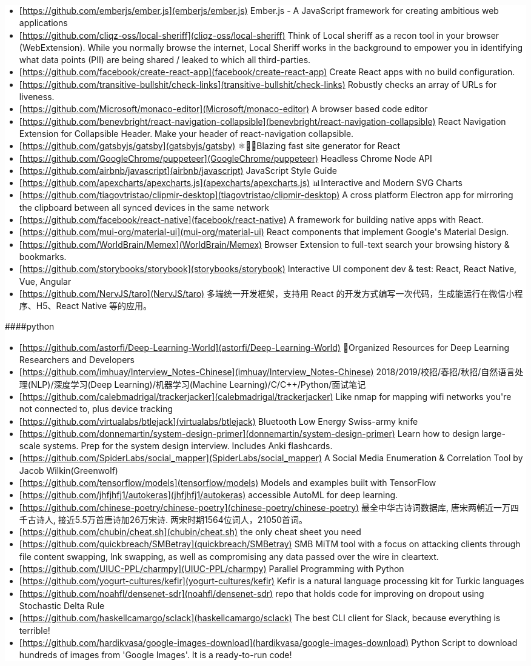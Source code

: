 * [https://github.com/emberjs/ember.js](emberjs/ember.js) Ember.js - A JavaScript framework for creating ambitious web applications
* [https://github.com/cliqz-oss/local-sheriff](cliqz-oss/local-sheriff) Think of Local sheriff as a recon tool in your browser (WebExtension). While you normally browse the internet, Local Sheriff works in the background to empower you in identifying what data points (PII) are being shared / leaked to which all third-parties.
* [https://github.com/facebook/create-react-app](facebook/create-react-app) Create React apps with no build configuration.
* [https://github.com/transitive-bullshit/check-links](transitive-bullshit/check-links) Robustly checks an array of URLs for liveness.
* [https://github.com/Microsoft/monaco-editor](Microsoft/monaco-editor) A browser based code editor
* [https://github.com/benevbright/react-navigation-collapsible](benevbright/react-navigation-collapsible) React Navigation Extension for Collapsible Header. Make your header of react-navigation collapsible.
* [https://github.com/gatsbyjs/gatsby](gatsbyjs/gatsby) ⚛️📄🚀Blazing fast site generator for React
* [https://github.com/GoogleChrome/puppeteer](GoogleChrome/puppeteer) Headless Chrome Node API
* [https://github.com/airbnb/javascript](airbnb/javascript) JavaScript Style Guide
* [https://github.com/apexcharts/apexcharts.js](apexcharts/apexcharts.js) 📊Interactive and Modern SVG Charts
* [https://github.com/tiagovtristao/clipmir-desktop](tiagovtristao/clipmir-desktop) A cross platform Electron app for mirroring the clipboard between all synced devices in the same network
* [https://github.com/facebook/react-native](facebook/react-native) A framework for building native apps with React.
* [https://github.com/mui-org/material-ui](mui-org/material-ui) React components that implement Google's Material Design.
* [https://github.com/WorldBrain/Memex](WorldBrain/Memex) Browser Extension to full-text search your browsing history &amp; bookmarks.
* [https://github.com/storybooks/storybook](storybooks/storybook) Interactive UI component dev &amp; test: React, React Native, Vue, Angular
* [https://github.com/NervJS/taro](NervJS/taro) 多端统一开发框架，支持用 React 的开发方式编写一次代码，生成能运行在微信小程序、H5、React Native 等的应用。

####python
* [https://github.com/astorfi/Deep-Learning-World](astorfi/Deep-Learning-World) 📡Organized Resources for Deep Learning Researchers and Developers
* [https://github.com/imhuay/Interview_Notes-Chinese](imhuay/Interview_Notes-Chinese) 2018/2019/校招/春招/秋招/自然语言处理(NLP)/深度学习(Deep Learning)/机器学习(Machine Learning)/C/C++/Python/面试笔记
* [https://github.com/calebmadrigal/trackerjacker](calebmadrigal/trackerjacker) Like nmap for mapping wifi networks you're not connected to, plus device tracking
* [https://github.com/virtualabs/btlejack](virtualabs/btlejack) Bluetooth Low Energy Swiss-army knife
* [https://github.com/donnemartin/system-design-primer](donnemartin/system-design-primer) Learn how to design large-scale systems. Prep for the system design interview. Includes Anki flashcards.
* [https://github.com/SpiderLabs/social_mapper](SpiderLabs/social_mapper) A Social Media Enumeration &amp; Correlation Tool by Jacob Wilkin(Greenwolf)
* [https://github.com/tensorflow/models](tensorflow/models) Models and examples built with TensorFlow
* [https://github.com/jhfjhfj1/autokeras](jhfjhfj1/autokeras) accessible AutoML for deep learning.
* [https://github.com/chinese-poetry/chinese-poetry](chinese-poetry/chinese-poetry) 最全中华古诗词数据库, 唐宋两朝近一万四千古诗人, 接近5.5万首唐诗加26万宋诗. 两宋时期1564位词人，21050首词。
* [https://github.com/chubin/cheat.sh](chubin/cheat.sh) the only cheat sheet you need
* [https://github.com/quickbreach/SMBetray](quickbreach/SMBetray) SMB MiTM tool with a focus on attacking clients through file content swapping, lnk swapping, as well as compromising any data passed over the wire in cleartext.
* [https://github.com/UIUC-PPL/charmpy](UIUC-PPL/charmpy) Parallel Programming with Python
* [https://github.com/yogurt-cultures/kefir](yogurt-cultures/kefir) Kefir is a natural language processing kit for Turkic languages
* [https://github.com/noahfl/densenet-sdr](noahfl/densenet-sdr) repo that holds code for improving on dropout using Stochastic Delta Rule
* [https://github.com/haskellcamargo/sclack](haskellcamargo/sclack) The best CLI client for Slack, because everything is terrible!
* [https://github.com/hardikvasa/google-images-download](hardikvasa/google-images-download) Python Script to download hundreds of images from 'Google Images'. It is a ready-to-run code!